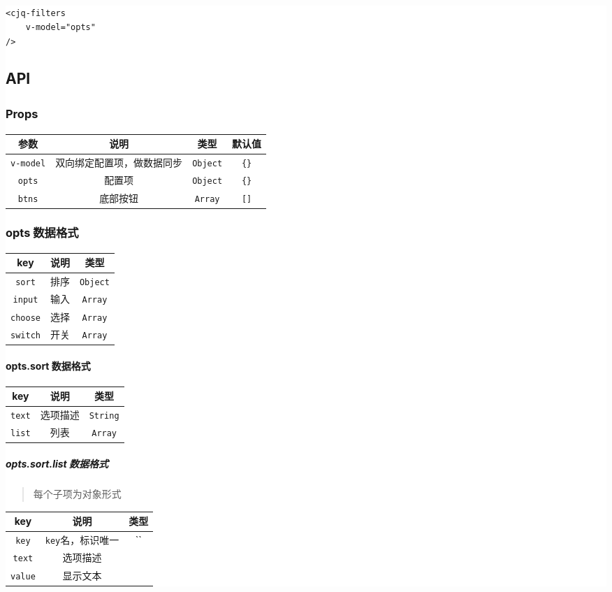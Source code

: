 

```vue
<cjq-filters
	v-model="opts"
/>
```



## API

### Props

|   参数    |            说明            |   类型   | 默认值 |
| :-------: | :------------------------: | :------: | :----: |
| `v-model` | 双向绑定配置项，做数据同步 | `Object` |  `{}`  |
|  `opts`   |           配置项           | `Object` |  `{}`  |
|  `btns`   |          底部按钮          | `Array`  |  `[]`  |



### opts 数据格式

|   key    | 说明 |   类型   |
| :------: | :--: | :------: |
|  `sort`  | 排序 | `Object` |
| `input`  | 输入 | `Array`  |
| `choose` | 选择 | `Array`  |
| `switch` | 开关 | `Array`  |



#### opts.sort 数据格式

|  key   |   说明   |   类型   |
| :----: | :------: | :------: |
| `text` | 选项描述 | `String` |
| `list` |   列表   | `Array`  |



##### opts.sort.list 数据格式

> 每个子项为对象形式

|   key   |       说明        | 类型 |
| :-----: | :---------------: | :--: |
|  `key`  | `key`名，标识唯一 |  ``  |
| `text`  |     选项描述      |      |
| `value` |     显示文本      |      |
